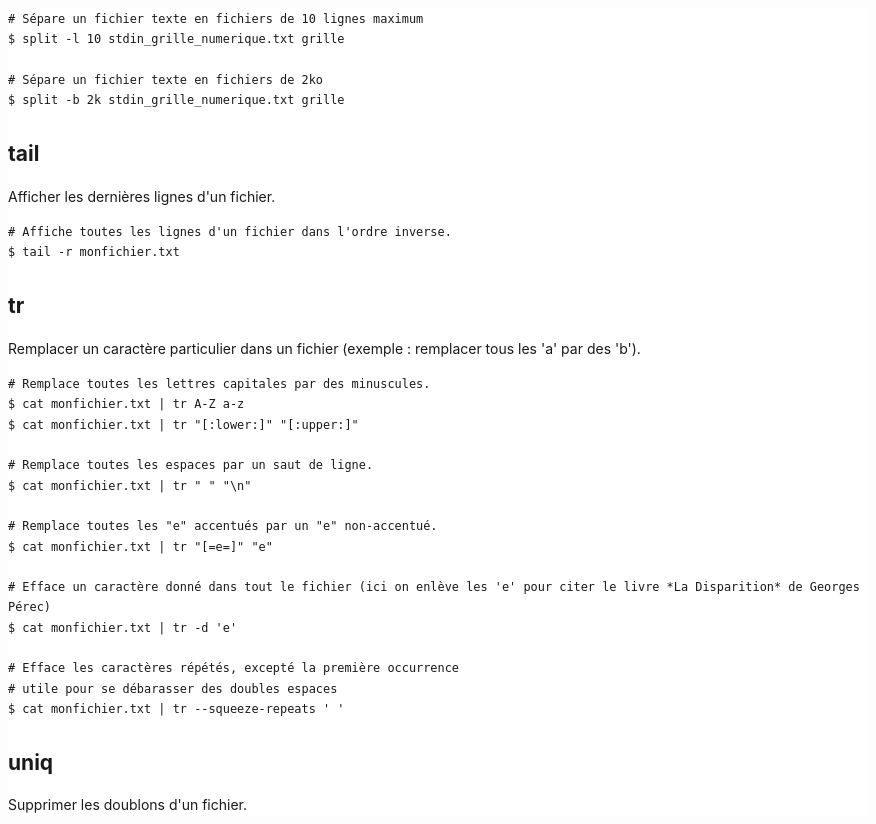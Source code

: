     # Sépare un fichier texte en fichiers de 10 lignes maximum
    $ split -l 10 stdin_grille_numerique.txt grille

    # Sépare un fichier texte en fichiers de 2ko
    $ split -b 2k stdin_grille_numerique.txt grille

tail
----
Afficher les dernières lignes d'un fichier.

    # Affiche toutes les lignes d'un fichier dans l'ordre inverse.
    $ tail -r monfichier.txt

tr
--
Remplacer un caractère particulier dans un fichier (exemple : remplacer tous
les 'a' par des 'b').

    # Remplace toutes les lettres capitales par des minuscules.
    $ cat monfichier.txt | tr A-Z a-z
    $ cat monfichier.txt | tr "[:lower:]" "[:upper:]" 

    # Remplace toutes les espaces par un saut de ligne.
    $ cat monfichier.txt | tr " " "\n"

    # Remplace toutes les "e" accentués par un "e" non-accentué.
    $ cat monfichier.txt | tr "[=e=]" "e"

    # Efface un caractère donné dans tout le fichier (ici on enlève les 'e' pour citer le livre *La Disparition* de Georges Pérec)
    $ cat monfichier.txt | tr -d 'e'

    # Efface les caractères répétés, excepté la première occurrence
    # utile pour se débarasser des doubles espaces
    $ cat monfichier.txt | tr --squeeze-repeats ' '

uniq
----
Supprimer les doublons d'un fichier.
